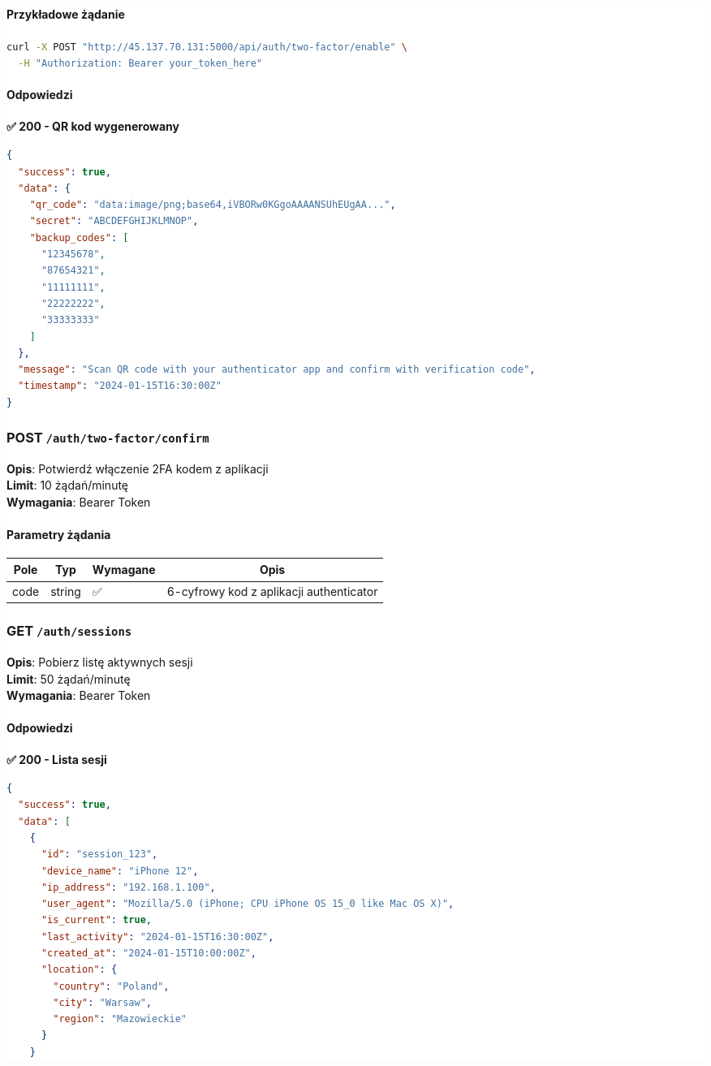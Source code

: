#### Przykładowe żądanie
```bash
curl -X POST "http://45.137.70.131:5000/api/auth/two-factor/enable" \
  -H "Authorization: Bearer your_token_here"
```

#### Odpowiedzi

**✅ 200 - QR kod wygenerowany**
```json
{
  "success": true,
  "data": {
    "qr_code": "data:image/png;base64,iVBORw0KGgoAAAANSUhEUgAA...",
    "secret": "ABCDEFGHIJKLMNOP",
    "backup_codes": [
      "12345678",
      "87654321",
      "11111111",
      "22222222",
      "33333333"
    ]
  },
  "message": "Scan QR code with your authenticator app and confirm with verification code",
  "timestamp": "2024-01-15T16:30:00Z"
}
```

### POST `/auth/two-factor/confirm`
**Opis**: Potwierdź włączenie 2FA kodem z aplikacji  
**Limit**: 10 żądań/minutę  
**Wymagania**: Bearer Token

#### Parametry żądania
| Pole | Typ | Wymagane | Opis |
|------|-----|----------|------|
| code | string | ✅ | 6-cyfrowy kod z aplikacji authenticator |

### GET `/auth/sessions`
**Opis**: Pobierz listę aktywnych sesji  
**Limit**: 50 żądań/minutę  
**Wymagania**: Bearer Token

#### Odpowiedzi

**✅ 200 - Lista sesji**
```json
{
  "success": true,
  "data": [
    {
      "id": "session_123",
      "device_name": "iPhone 12",
      "ip_address": "192.168.1.100",
      "user_agent": "Mozilla/5.0 (iPhone; CPU iPhone OS 15_0 like Mac OS X)",
      "is_current": true,
      "last_activity": "2024-01-15T16:30:00Z",
      "created_at": "2024-01-15T10:00:00Z",
      "location": {
        "country": "Poland",
        "city": "Warsaw",
        "region": "Mazowieckie"
      }
    }
```